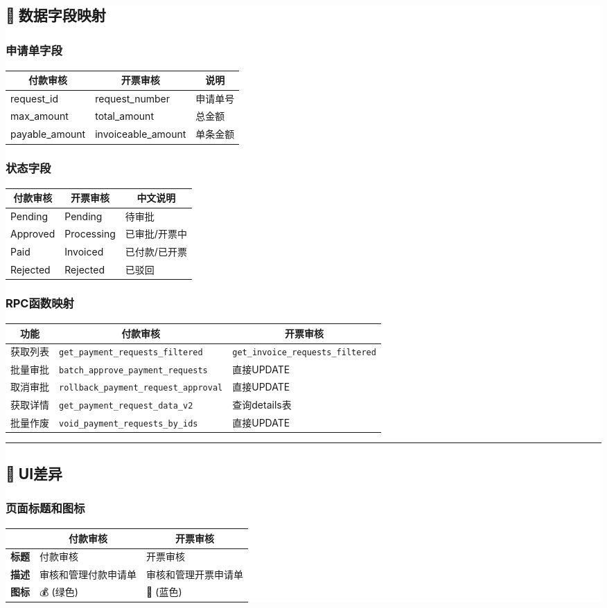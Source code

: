 
## 🔄 数据字段映射

### 申请单字段
| 付款审核 | 开票审核 | 说明 |
|---------|---------|------|
| request_id | request_number | 申请单号 |
| max_amount | total_amount | 总金额 |
| payable_amount | invoiceable_amount | 单条金额 |

### 状态字段
| 付款审核 | 开票审核 | 中文说明 |
|---------|---------|---------|
| Pending | Pending | 待审批 |
| Approved | Processing | 已审批/开票中 |
| Paid | Invoiced | 已付款/已开票 |
| Rejected | Rejected | 已驳回 |

### RPC函数映射
| 功能 | 付款审核 | 开票审核 |
|------|---------|---------|
| 获取列表 | `get_payment_requests_filtered` | `get_invoice_requests_filtered` |
| 批量审批 | `batch_approve_payment_requests` | 直接UPDATE |
| 取消审批 | `rollback_payment_request_approval` | 直接UPDATE |
| 获取详情 | `get_payment_request_data_v2` | 查询details表 |
| 批量作废 | `void_payment_requests_by_ids` | 直接UPDATE |

---

## 🎨 UI差异

### 页面标题和图标
| | 付款审核 | 开票审核 |
|-|---------|---------|
| **标题** | 付款审核 | 开票审核 |
| **描述** | 审核和管理付款申请单 | 审核和管理开票申请单 |
| **图标** | 💰 (绿色) | 🧾 (蓝色) |
